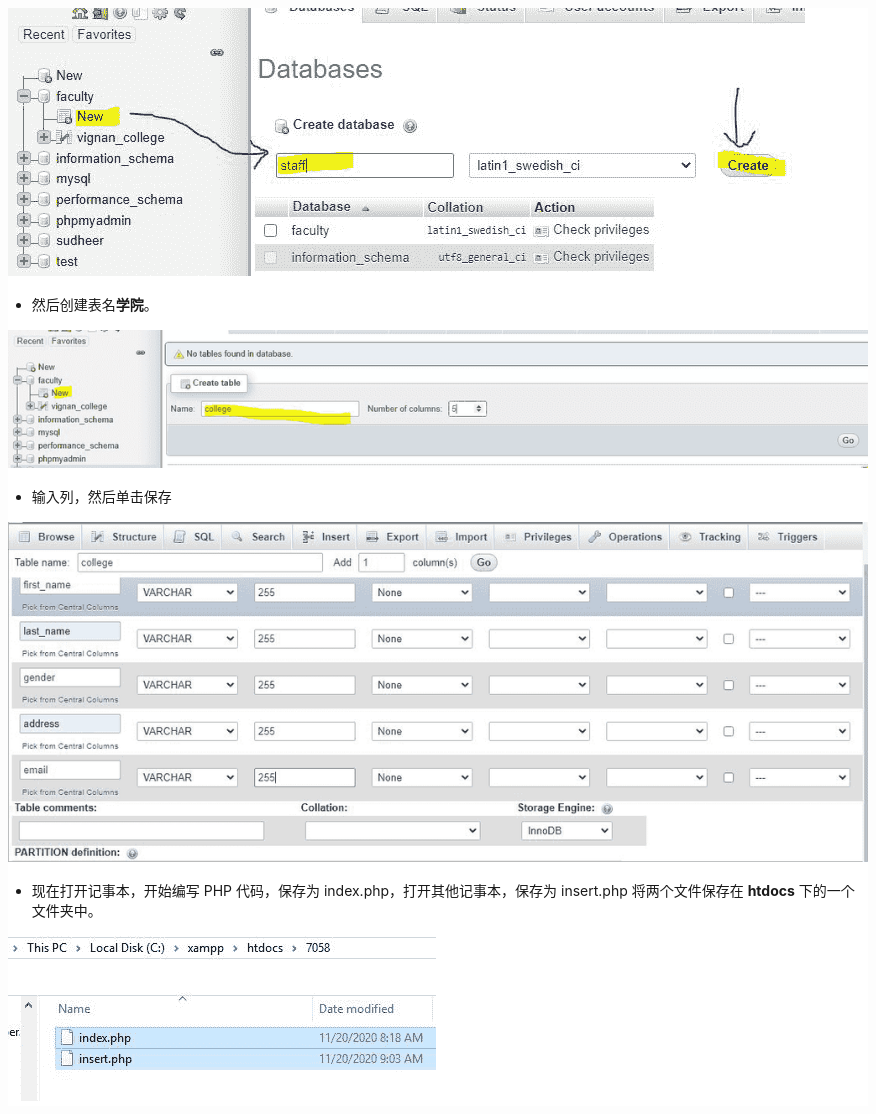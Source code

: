 ![](img/6e275845ee5068b66bd511af525a186e.png)

*   然后创建表名**学院**。

![](img/c7884ec23d7321507ddac844e9292012.png)

*   输入列，然后单击保存

![](img/038acf6259eed3dd145526b2d5fa1aef.png)

*   现在打开记事本，开始编写 PHP 代码，保存为 index.php，打开其他记事本，保存为 insert.php 将两个文件保存在 **htdocs** 下的一个文件夹中。

![](img/91bb5b66bc0d1811d81221bace38a027.png)

